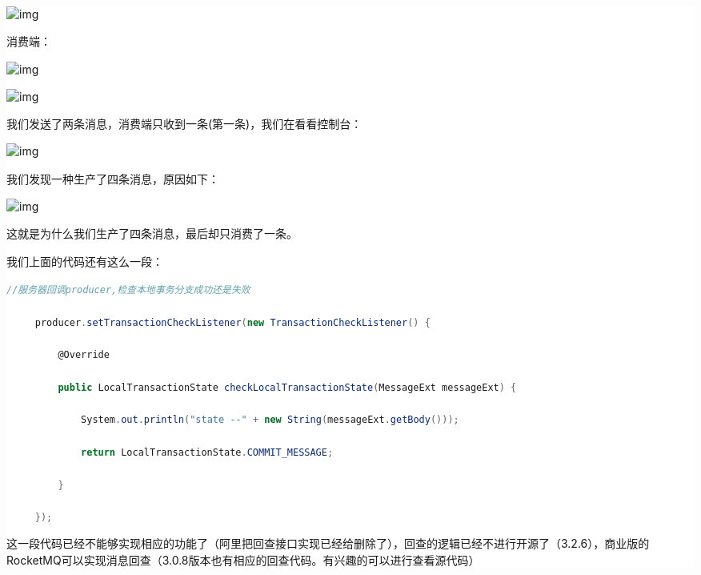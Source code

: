 ![img](https://upload-images.jianshu.io/upload_images/1131487-c5afa1b9b26fb778.png?imageMogr2/auto-orient/strip|imageView2/2/w/1200/format/webp)



消费端：

![img](https://upload-images.jianshu.io/upload_images/1131487-a71ee0d61e62320e.png?imageMogr2/auto-orient/strip|imageView2/2/w/1200/format/webp)



![img](https://upload-images.jianshu.io/upload_images/1131487-b50def13529a73ed.png?imageMogr2/auto-orient/strip|imageView2/2/w/1200/format/webp)



我们发送了两条消息，消费端只收到一条(第一条)，我们在看看控制台：



![img](https://upload-images.jianshu.io/upload_images/1131487-e1847304972e3573.png?imageMogr2/auto-orient/strip|imageView2/2/w/1200/format/webp)



我们发现一种生产了四条消息，原因如下：



![img](https://upload-images.jianshu.io/upload_images/1131487-bee5a93c6e55d93b.png?imageMogr2/auto-orient/strip|imageView2/2/w/1089/format/webp)



这就是为什么我们生产了四条消息，最后却只消费了一条。

我们上面的代码还有这么一段：

```csharp
//服务器回调producer,检查本地事务分支成功还是失败

     producer.setTransactionCheckListener(new TransactionCheckListener() {

         @Override

         public LocalTransactionState checkLocalTransactionState(MessageExt messageExt) {

             System.out.println("state --" + new String(messageExt.getBody()));

             return LocalTransactionState.COMMIT_MESSAGE;

         }

     });
```

这一段代码已经不能够实现相应的功能了（阿里把回查接口实现已经给删除了），回查的逻辑已经不进行开源了（3.2.6），商业版的RocketMQ可以实现消息回查（3.0.8版本也有相应的回查代码。有兴趣的可以进行查看源代码）